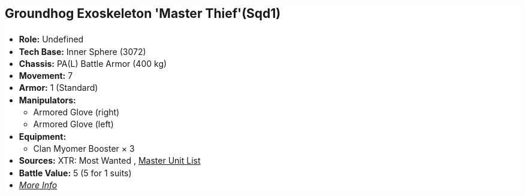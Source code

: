 ## Groundhog Exoskeleton 'Master Thief'(Sqd1) 

- **Role:** Undefined 
- **Tech Base:** Inner Sphere (3072) 
- **Chassis:** PA(L) Battle Armor (400 kg) 
- **Movement:** 7 
- **Armor:** 1 (Standard) 
- **Manipulators:** 
  - Armored Glove (right) 
  - Armored Glove (left) 
- **Equipment:** 
  - Clan Myomer Booster × 3 
- **Sources:** XTR: Most Wanted , [Master Unit List](http://masterunitlist.info/Unit/Details/5791) 
- **Battle Value:** 5 (5 for 1 suits) 
- [*More Info*](groundhog_exoskeleton/groundhog_exoskeleton_master_thiefsqd1.md) 


